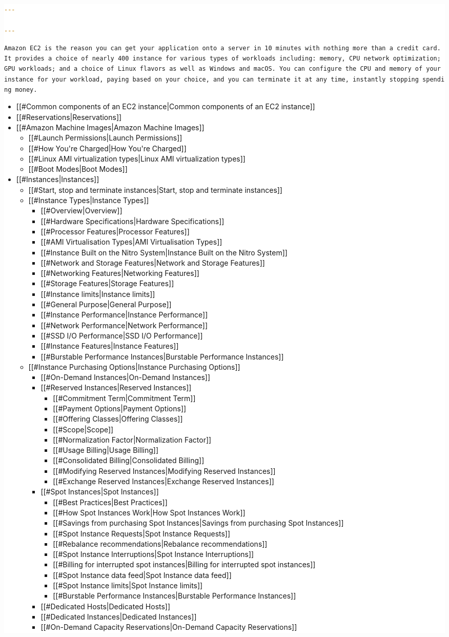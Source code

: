```yaml
---

---
```


```ad-abstract
Amazon EC2 is the reason you can get your application onto a server in 10 minutes with nothing more than a credit card. It provides a choice of nearly 400 instance for various types of workloads including: memory, CPU network optimization; GPU workloads; and a choice of Linux flavors as well as Windows and macOS. You can configure the CPU and memory of your instance for your workload, paying based on your choice, and you can terminate it at any time, instantly stopping spending money.
```

- [[#Common components of an EC2 instance|Common components of an EC2 instance]]
- [[#Reservations|Reservations]]
- [[#Amazon Machine Images|Amazon Machine Images]]
	- [[#Launch Permissions|Launch Permissions]]
	- [[#How You're Charged|How You're Charged]]
	- [[#Linux AMI virtualization types|Linux AMI virtualization types]]
	- [[#Boot Modes|Boot Modes]]
- [[#Instances|Instances]]
	- [[#Start, stop and terminate instances|Start, stop and terminate instances]]
	- [[#Instance Types|Instance Types]]
		- [[#Overview|Overview]]
		- [[#Hardware Specifications|Hardware Specifications]]
		- [[#Processor Features|Processor Features]]
		- [[#AMI Virtualisation Types|AMI Virtualisation Types]]
		- [[#Instance Built on the Nitro System|Instance Built on the Nitro System]]
		- [[#Network and Storage Features|Network and Storage Features]]
		- [[#Networking Features|Networking Features]]
		- [[#Storage Features|Storage Features]]
		- [[#Instance limits|Instance limits]]
		- [[#General Purpose|General Purpose]]
		- [[#Instance Performance|Instance Performance]]
		- [[#Network Performance|Network Performance]]
		- [[#SSD I/O Performance|SSD I/O Performance]]
		- [[#Instance Features|Instance Features]]
		- [[#Burstable Performance Instances|Burstable Performance Instances]]
	- [[#Instance Purchasing Options|Instance Purchasing Options]]
		- [[#On-Demand Instances|On-Demand Instances]]
		- [[#Reserved Instances|Reserved Instances]]
			- [[#Commitment Term|Commitment Term]]
			- [[#Payment Options|Payment Options]]
			- [[#Offering Classes|Offering Classes]]
			- [[#Scope|Scope]]
			- [[#Normalization Factor|Normalization Factor]]
			- [[#Usage Billing|Usage Billing]]
			- [[#Consolidated Billing|Consolidated Billing]]
			- [[#Modifying Reserved Instances|Modifying Reserved Instances]]
			- [[#Exchange Reserved Instances|Exchange Reserved Instances]]
		- [[#Spot Instances|Spot Instances]]
			- [[#Best Practices|Best Practices]]
			- [[#How Spot Instances Work|How Spot Instances Work]]
			- [[#Savings from purchasing Spot Instances|Savings from purchasing Spot Instances]]
			- [[#Spot Instance Requests|Spot Instance Requests]]
			- [[#Rebalance recommendations|Rebalance recommendations]]
			- [[#Spot Instance Interruptions|Spot Instance Interruptions]]
			- [[#Billing for interrupted spot instances|Billing for interrupted spot instances]]
			- [[#Spot Instance data feed|Spot Instance data feed]]
			- [[#Spot Instance limits|Spot Instance limits]]
			- [[#Burstable Performance Instances|Burstable Performance Instances]]
		- [[#Dedicated Hosts|Dedicated Hosts]]
		- [[#Dedicated Instances|Dedicated Instances]]
		- [[#On-Demand Capacity Reservations|On-Demand Capacity Reservations]]